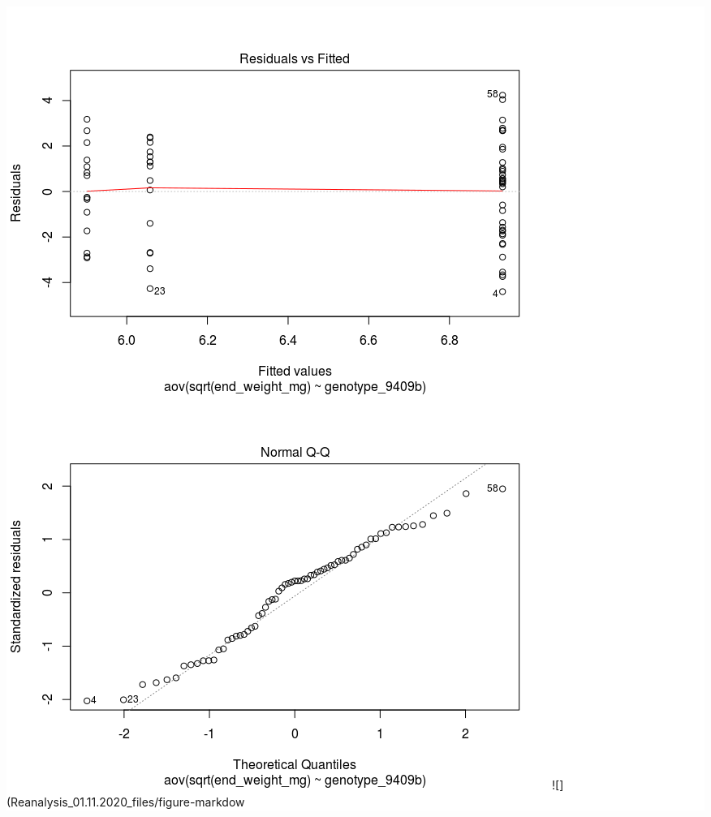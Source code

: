 ![](Reanalysis_01.11.2020_files/figure-markdown_github/unnamed-chunk-1-5.png)![](Reanalysis_01.11.2020_files/figure-markdown_github/unnamed-chunk-1-6.png)![](Reanalysis_01.11.2020_files/figure-markdow